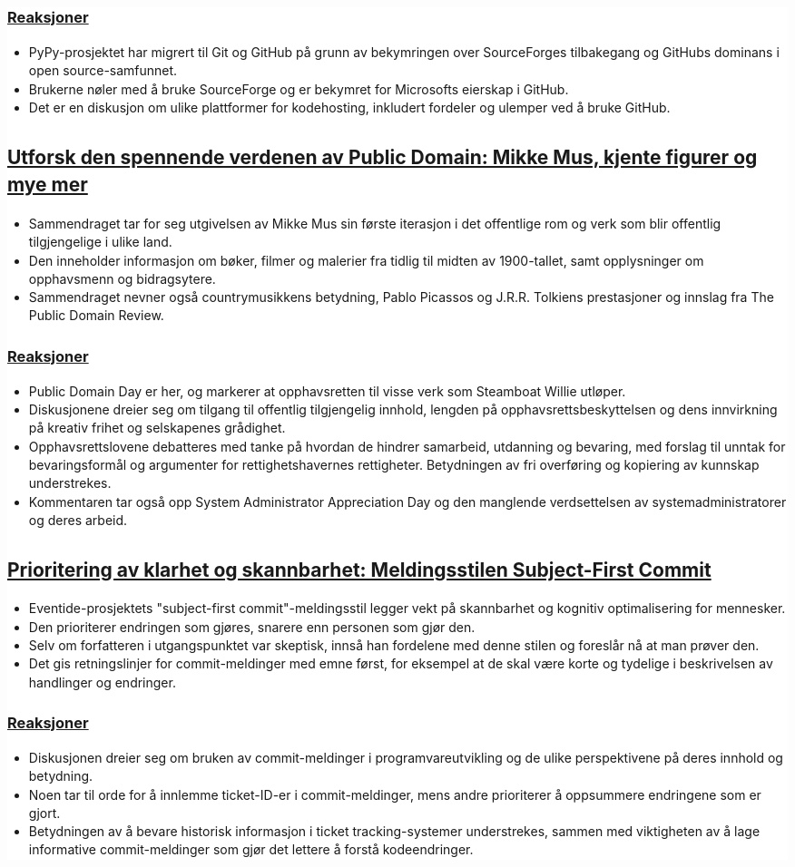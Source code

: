 ### [Reaksjoner](https://news.ycombinator.com/item?id=38834895)

- PyPy-prosjektet har migrert til Git og GitHub på grunn av bekymringen over SourceForges tilbakegang og GitHubs dominans i open source-samfunnet.
- Brukerne nøler med å bruke SourceForge og er bekymret for Microsofts eierskap i GitHub.
- Det er en diskusjon om ulike plattformer for kodehosting, inkludert fordeler og ulemper ved å bruke GitHub.

## [Utforsk den spennende verdenen av Public Domain: Mikke Mus, kjente figurer og mye mer](https://publicdomainreview.org/blog/2024/01/public-domain-day-2024/)

- Sammendraget tar for seg utgivelsen av Mikke Mus sin første iterasjon i det offentlige rom og verk som blir offentlig tilgjengelige i ulike land.
- Den inneholder informasjon om bøker, filmer og malerier fra tidlig til midten av 1900-tallet, samt opplysninger om opphavsmenn og bidragsytere.
- Sammendraget nevner også countrymusikkens betydning, Pablo Picassos og J.R.R. Tolkiens prestasjoner og innslag fra The Public Domain Review.

### [Reaksjoner](https://news.ycombinator.com/item?id=38833208)

- Public Domain Day er her, og markerer at opphavsretten til visse verk som Steamboat Willie utløper.
- Diskusjonene dreier seg om tilgang til offentlig tilgjengelig innhold, lengden på opphavsrettsbeskyttelsen og dens innvirkning på kreativ frihet og selskapenes grådighet.
- Opphavsrettslovene debatteres med tanke på hvordan de hindrer samarbeid, utdanning og bevaring, med forslag til unntak for bevaringsformål og argumenter for rettighetshavernes rettigheter. Betydningen av fri overføring og kopiering av kunnskap understrekes.
- Kommentaren tar også opp System Administrator Appreciation Day og den manglende verdsettelsen av systemadministratorer og deres arbeid.

## [Prioritering av klarhet og skannbarhet: Meldingsstilen Subject-First Commit](https://github.com/aaronjensen/software-development/blob/master/commit-messages.md)

- Eventide-prosjektets "subject-first commit"-meldingsstil legger vekt på skannbarhet og kognitiv optimalisering for mennesker.
- Den prioriterer endringen som gjøres, snarere enn personen som gjør den.
- Selv om forfatteren i utgangspunktet var skeptisk, innså han fordelene med denne stilen og foreslår nå at man prøver den.
- Det gis retningslinjer for commit-meldinger med emne først, for eksempel at de skal være korte og tydelige i beskrivelsen av handlinger og endringer.

### [Reaksjoner](https://news.ycombinator.com/item?id=38831991)

- Diskusjonen dreier seg om bruken av commit-meldinger i programvareutvikling og de ulike perspektivene på deres innhold og betydning.
- Noen tar til orde for å innlemme ticket-ID-er i commit-meldinger, mens andre prioriterer å oppsummere endringene som er gjort.
- Betydningen av å bevare historisk informasjon i ticket tracking-systemer understrekes, sammen med viktigheten av å lage informative commit-meldinger som gjør det lettere å forstå kodeendringer.

